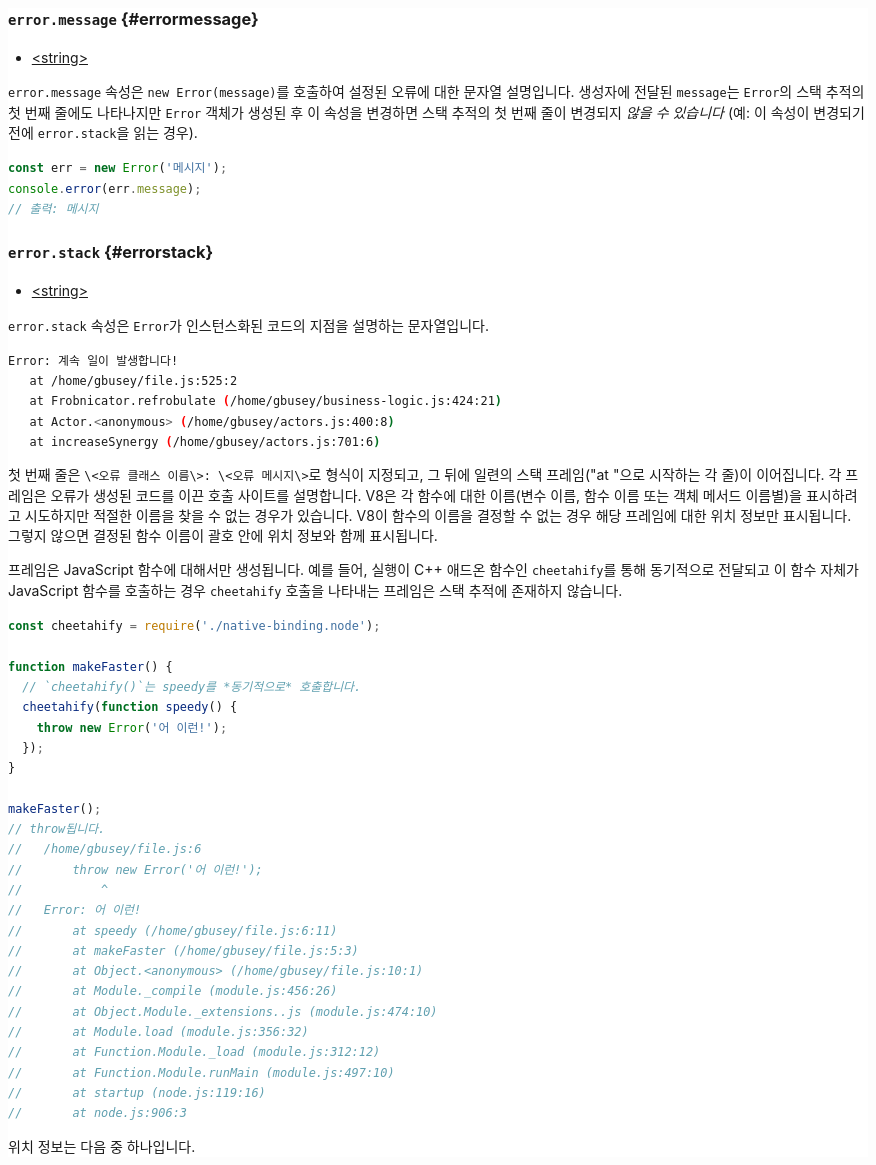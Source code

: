 ### `error.message` {#errormessage}

- [\<string\>](https://developer.mozilla.org/en-US/docs/Web/JavaScript/Data_structures#String_type)

`error.message` 속성은 `new Error(message)`를 호출하여 설정된 오류에 대한 문자열 설명입니다. 생성자에 전달된 `message`는 `Error`의 스택 추적의 첫 번째 줄에도 나타나지만 `Error` 객체가 생성된 후 이 속성을 변경하면 스택 추적의 첫 번째 줄이 변경되지 *않을 수 있습니다* (예: 이 속성이 변경되기 전에 `error.stack`을 읽는 경우).

```js [ESM]
const err = new Error('메시지');
console.error(err.message);
// 출력: 메시지
```
### `error.stack` {#errorstack}

- [\<string\>](https://developer.mozilla.org/en-US/docs/Web/JavaScript/Data_structures#String_type)

`error.stack` 속성은 `Error`가 인스턴스화된 코드의 지점을 설명하는 문자열입니다.

```bash [BASH]
Error: 계속 일이 발생합니다!
   at /home/gbusey/file.js:525:2
   at Frobnicator.refrobulate (/home/gbusey/business-logic.js:424:21)
   at Actor.<anonymous> (/home/gbusey/actors.js:400:8)
   at increaseSynergy (/home/gbusey/actors.js:701:6)
```
첫 번째 줄은 `\<오류 클래스 이름\>: \<오류 메시지\>`로 형식이 지정되고, 그 뒤에 일련의 스택 프레임("at "으로 시작하는 각 줄)이 이어집니다. 각 프레임은 오류가 생성된 코드를 이끈 호출 사이트를 설명합니다. V8은 각 함수에 대한 이름(변수 이름, 함수 이름 또는 객체 메서드 이름별)을 표시하려고 시도하지만 적절한 이름을 찾을 수 없는 경우가 있습니다. V8이 함수의 이름을 결정할 수 없는 경우 해당 프레임에 대한 위치 정보만 표시됩니다. 그렇지 않으면 결정된 함수 이름이 괄호 안에 위치 정보와 함께 표시됩니다.

프레임은 JavaScript 함수에 대해서만 생성됩니다. 예를 들어, 실행이 C++ 애드온 함수인 `cheetahify`를 통해 동기적으로 전달되고 이 함수 자체가 JavaScript 함수를 호출하는 경우 `cheetahify` 호출을 나타내는 프레임은 스택 추적에 존재하지 않습니다.

```js [ESM]
const cheetahify = require('./native-binding.node');

function makeFaster() {
  // `cheetahify()`는 speedy를 *동기적으로* 호출합니다.
  cheetahify(function speedy() {
    throw new Error('어 이런!');
  });
}

makeFaster();
// throw됩니다.
//   /home/gbusey/file.js:6
//       throw new Error('어 이런!');
//           ^
//   Error: 어 이런!
//       at speedy (/home/gbusey/file.js:6:11)
//       at makeFaster (/home/gbusey/file.js:5:3)
//       at Object.<anonymous> (/home/gbusey/file.js:10:1)
//       at Module._compile (module.js:456:26)
//       at Object.Module._extensions..js (module.js:474:10)
//       at Module.load (module.js:356:32)
//       at Function.Module._load (module.js:312:12)
//       at Function.Module.runMain (module.js:497:10)
//       at startup (node.js:119:16)
//       at node.js:906:3
```
위치 정보는 다음 중 하나입니다.
